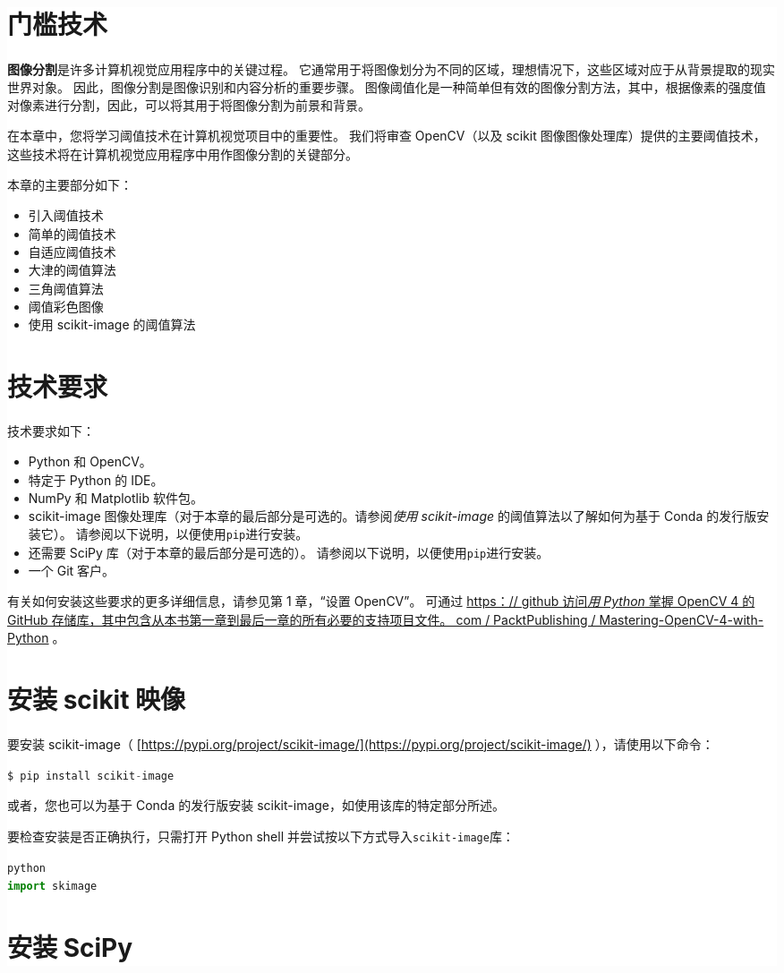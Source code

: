 # 门槛技术

**图像分割**是许多计算机视觉应用程序中的关键过程。 它通常用于将图像划分为不同的区域，理想情况下，这些区域对应于从背景提取的现实世界对象。 因此，图像分割是图像识别和内容分析的重要步骤。 图像阈值化是一种简单但有效的图像分割方法，其中，根据像素的强度值对像素进行分割，因此，可以将其用于将图像分割为前景和背景。

在本章中，您将学习阈值技术在计算机视觉项目中的重要性。 我们将审查 OpenCV（以及 scikit 图像图像处理库）提供的主要阈值技术，这些技术将在计算机视觉应用程序中用作图像分割的关键部分。

本章的主要部分如下：

*   引入阈值技术
*   简单的阈值技术
*   自适应阈值技术
*   大津的阈值算法
*   三角阈值算法
*   阈值彩色图像
*   使用 scikit-image 的阈值算法

# 技术要求

技术要求如下：

*   Python 和 OpenCV。
*   特定于 Python 的 IDE。
*   NumPy 和 Matplotlib 软件包。
*   scikit-image 图像处理库（对于本章的最后部分是可选的。请参阅*使用 scikit-image* 的阈值算法以了解如何为基于 Conda 的发行版安装它）。 请参阅以下说明，以便使用`pip`进行安装。
*   还需要 SciPy 库（对于本章的最后部分是可选的）。 请参阅以下说明，以便使用`pip`进行安装。
*   一个 Git 客户。

有关如何安装这些要求的更多详细信息，请参见第 1 章，“设置 OpenCV”。 可通过 [https：// github 访问*用 Python* 掌握 OpenCV 4 的 GitHub 存储库，其中包含从本书第一章到最后一章的所有必要的支持项目文件。 com / PacktPublishing / Mastering-OpenCV-4-with-Python](https://github.com/PacktPublishing/Mastering-OpenCV-4-with-Python) 。

# 安装 scikit 映像

要安装 scikit-image（ [https://pypi.org/project/scikit-image/](https://pypi.org/project/scikit-image/) ），请使用以下命令：

```py
$ pip install scikit-image
```

或者，您也可以为基于 Conda 的发行版安装 scikit-image，如使用该库的特定部分所述。

要检查安装是否正确执行，只需打开 Python shell 并尝试按以下方式导入`scikit-image`库：

```py
python
import skimage
```

# 安装 SciPy
